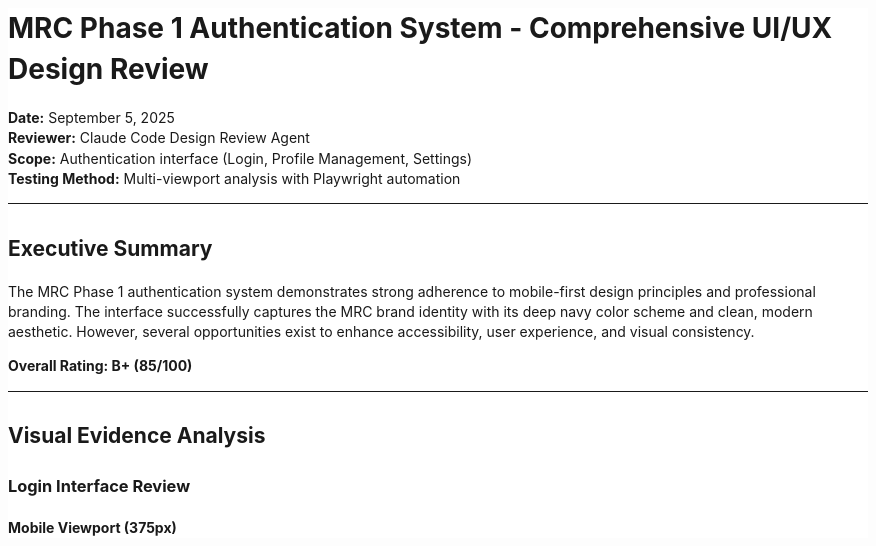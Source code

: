 # MRC Phase 1 Authentication System - Comprehensive UI/UX Design Review

**Date:** September 5, 2025  
**Reviewer:** Claude Code Design Review Agent  
**Scope:** Authentication interface (Login, Profile Management, Settings)  
**Testing Method:** Multi-viewport analysis with Playwright automation  

---

## Executive Summary

The MRC Phase 1 authentication system demonstrates strong adherence to mobile-first design principles and professional branding. The interface successfully captures the MRC brand identity with its deep navy color scheme and clean, modern aesthetic. However, several opportunities exist to enhance accessibility, user experience, and visual consistency.

**Overall Rating: B+ (85/100)**

---

## Visual Evidence Analysis

### Login Interface Review

#### Mobile Viewport (375px)